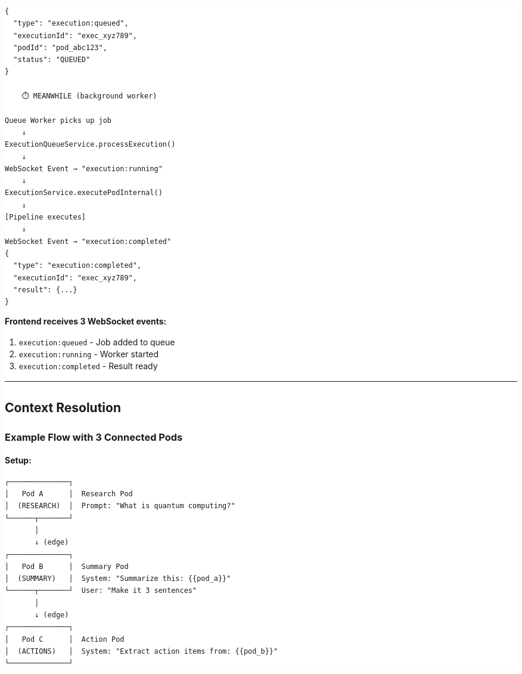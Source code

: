 ```
{
  "type": "execution:queued",
  "executionId": "exec_xyz789",
  "podId": "pod_abc123",
  "status": "QUEUED"
}

    ⏱️ MEANWHILE (background worker)
    
Queue Worker picks up job
    ↓
ExecutionQueueService.processExecution()
    ↓
WebSocket Event → "execution:running"
    ↓
ExecutionService.executePodInternal()
    ↓
[Pipeline executes]
    ↓
WebSocket Event → "execution:completed"
{
  "type": "execution:completed",
  "executionId": "exec_xyz789",
  "result": {...}
}
```

**Frontend receives 3 WebSocket events:**
1. `execution:queued` - Job added to queue
2. `execution:running` - Worker started
3. `execution:completed` - Result ready

---

## Context Resolution

### Example Flow with 3 Connected Pods

**Setup:**
```
┌──────────────┐
│   Pod A      │  Research Pod
│  (RESEARCH)  │  Prompt: "What is quantum computing?"
└──────┬───────┘
       │
       ↓ (edge)
┌──────────────┐
│   Pod B      │  Summary Pod
│  (SUMMARY)   │  System: "Summarize this: {{pod_a}}"
└──────┬───────┘  User: "Make it 3 sentences"
       │
       ↓ (edge)
┌──────────────┐
│   Pod C      │  Action Pod
│  (ACTIONS)   │  System: "Extract action items from: {{pod_b}}"
└──────────────┘
```
